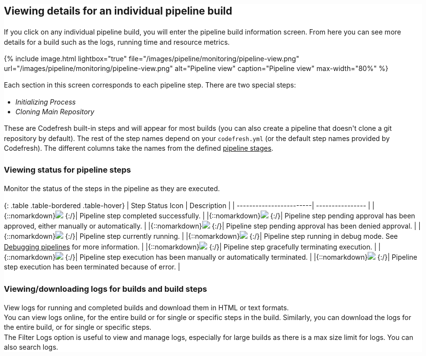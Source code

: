 
## Viewing details for an individual pipeline build

If you click on any individual pipeline build, you will enter the pipeline build information screen.
From here you can see more details for a build such as the logs, running time and resource metrics.

{% include 
image.html 
lightbox="true" 
file="/images/pipeline/monitoring/pipeline-view.png" 
url="/images/pipeline/monitoring/pipeline-view.png"
alt="Pipeline view" 
caption="Pipeline view"
max-width="80%"
%}

Each section in this screen corresponds to each pipeline step. There are two special steps:

* *Initializing Process* 
* *Cloning Main Repository*

These are Codefresh built-in steps and will appear for most builds (you can also create a pipeline that doesn't clone a git repository by default). The rest of the step names depend on your `codefresh.yml` (or the default step names provided by Codefresh). The different columns take the names from the defined [pipeline stages]({{site.baseurl}}/docs/pipelines/stages/).

### Viewing status for pipeline steps

Monitor the status of the steps in the pipeline as they are executed.

{: .table .table-bordered .table-hover}
| Step Status Icon        | Description   |
| ------------------------| ---------------- |
|{::nomarkdown}<img src="../../../images/pipeline/monitoring/step-status-success.png" display=inline-block/> {:/}| Pipeline step completed successfully.  |
|{::nomarkdown}<img src="../../../images/pipeline/monitoring/step-status-approved.png" display=inline-block/> {:/}| Pipeline step pending approval has been approved, either manually or automatically. |
|{::nomarkdown}<img src="../../../images/pipeline/monitoring/step-status-denied.png" display=inline-block/> {:/}| Pipeline step pending approval has been denied approval. |
|{::nomarkdown}<img src="../../../images/pipeline/monitoring/step-status-running.png" display=inline-block/> {:/}| Pipeline step currently running. |
|{::nomarkdown}<img src="../../../images/pipeline/monitoring/step-status-running-debug.png" display=inline-block/> {:/}| Pipeline step running in debug mode. See [Debugging pipelines]({{site.baseurl}}/docs/pipelines/debugging-pipelines/) for more information. |
|{::nomarkdown}<img src="../../../images/pipeline/monitoring/step-status-terminating.png" display=inline-block/> {:/}| Pipeline step gracefully terminating execution.  |
|{::nomarkdown}<img src="../../../images/pipeline/monitoring/step-status-terminated.png" display=inline-block/> {:/}| Pipeline step execution has been manually or automatically terminated. |
|{::nomarkdown}<img src="../../../images/pipeline/monitoring/step-status-error.png" display=inline-block/> {:/}| Pipeline step execution has been terminated because of error. |



### Viewing/downloading logs for builds and build steps

View logs for running and completed builds and download them in HTML or text formats.  
You can view logs online, for the entire build or for single or specific steps in the build. Similarly, you can download the logs for the entire build, or for single or specific steps.  
The Filter Logs option is useful to view and manage logs, especially for large builds as there is a max size limit for logs. You can also search logs.
